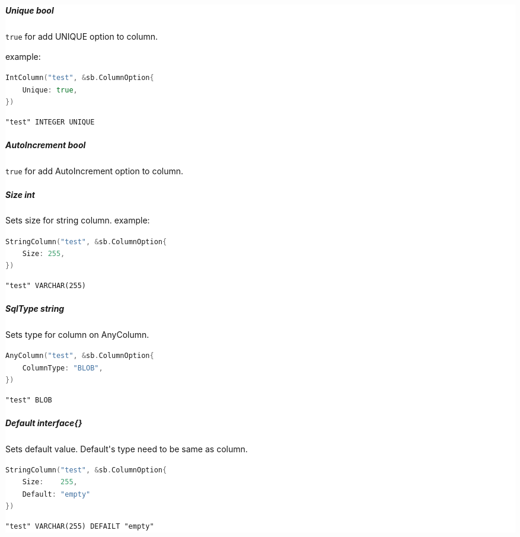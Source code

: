##### Unique bool
`true` for add UNIQUE option to column.

example:

```go
IntColumn("test", &sb.ColumnOption{
	Unique: true,
})
```

```
"test" INTEGER UNIQUE
```

##### AutoIncrement bool
`true` for add AutoIncrement option to column.

##### Size int
Sets size for string column.
example:

```go
StringColumn("test", &sb.ColumnOption{
	Size: 255,
})
```

```
"test" VARCHAR(255)
```

##### SqlType string
Sets type for column on AnyColumn.

```go
AnyColumn("test", &sb.ColumnOption{
	ColumnType: "BLOB",
})
```

```
"test" BLOB
```

##### Default interface{}
Sets default value.  Default's type need to be same as column.


```go
StringColumn("test", &sb.ColumnOption{
	Size:    255,
	Default: "empty"
})
```

```
"test" VARCHAR(255) DEFAILT "empty"
```
